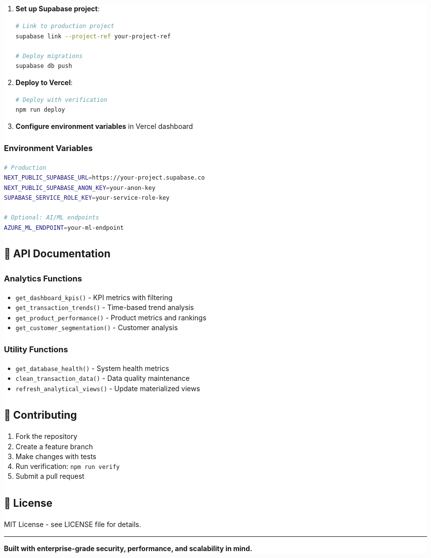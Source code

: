 1. **Set up Supabase project**:
   ```bash
   # Link to production project
   supabase link --project-ref your-project-ref
   
   # Deploy migrations
   supabase db push
   ```

2. **Deploy to Vercel**:
   ```bash
   # Deploy with verification
   npm run deploy
   ```

3. **Configure environment variables** in Vercel dashboard

### Environment Variables

```bash
# Production
NEXT_PUBLIC_SUPABASE_URL=https://your-project.supabase.co
NEXT_PUBLIC_SUPABASE_ANON_KEY=your-anon-key
SUPABASE_SERVICE_ROLE_KEY=your-service-role-key

# Optional: AI/ML endpoints
AZURE_ML_ENDPOINT=your-ml-endpoint
```

## 📝 API Documentation

### Analytics Functions
- `get_dashboard_kpis()` - KPI metrics with filtering
- `get_transaction_trends()` - Time-based trend analysis
- `get_product_performance()` - Product metrics and rankings
- `get_customer_segmentation()` - Customer analysis

### Utility Functions
- `get_database_health()` - System health metrics
- `clean_transaction_data()` - Data quality maintenance
- `refresh_analytical_views()` - Update materialized views

## 🤝 Contributing

1. Fork the repository
2. Create a feature branch
3. Make changes with tests
4. Run verification: `npm run verify`
5. Submit a pull request

## 📜 License

MIT License - see LICENSE file for details.

---

**Built with enterprise-grade security, performance, and scalability in mind.**